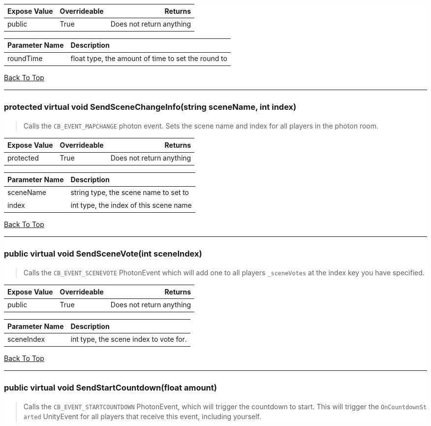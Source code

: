 | Expose Value | Overrideable | Returns |
|:---|:---|---:|
|public|True|Does not return anything|

| Parameter Name | Description |
|:---|:---|
|roundTime|float type, the amount of time to set the round to|

[Back To Top](#)

------------------
 ### protected virtual void SendSceneChangeInfo(string sceneName, int index)<a name="SendSceneChangeInfo"></a>
>   Calls the `CB_EVENT_MAPCHANGE` photon event. Sets the scene name and index for all players in the photon room. 

| Expose Value | Overrideable | Returns |
|:---|:---|---:|
|protected|True|Does not return anything|

| Parameter Name | Description |
|:---|:---|
|sceneName|string type, the scene name to set to|
|index|int type, the index of this scene name|

[Back To Top](#)

------------------
 ### public virtual void SendSceneVote(int sceneIndex)<a name="SendSceneVote"></a>
>   Calls the `CB_EVENT_SCENEVOTE` PhotonEvent which will add one to all players `_sceneVotes` at the index key you have specified. 

| Expose Value | Overrideable | Returns |
|:---|:---|---:|
|public|True|Does not return anything|

| Parameter Name | Description |
|:---|:---|
|sceneIndex|int type, the scene index to vote for. |

[Back To Top](#)

------------------
 ### public virtual void SendStartCountdown(float amount)<a name="SendStartCountdown"></a>
>   Calls the `CB_EVENT_STARTCOUNTDOWN` PhotonEvent, which will trigger the countdown to start. This will trigger the `OnCountdownStarted` UnityEvent for all players that receive this event, including yourself. 
